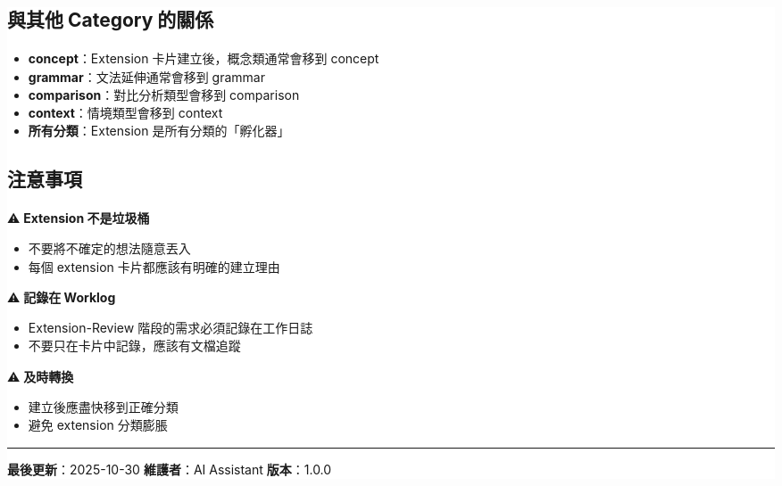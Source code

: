 
## 與其他 Category 的關係

- **concept**：Extension 卡片建立後，概念類通常會移到 concept
- **grammar**：文法延伸通常會移到 grammar
- **comparison**：對比分析類型會移到 comparison
- **context**：情境類型會移到 context
- **所有分類**：Extension 是所有分類的「孵化器」

## 注意事項

⚠️ **Extension 不是垃圾桶**
- 不要將不確定的想法隨意丟入
- 每個 extension 卡片都應該有明確的建立理由

⚠️ **記錄在 Worklog**
- Extension-Review 階段的需求必須記錄在工作日誌
- 不要只在卡片中記錄，應該有文檔追蹤

⚠️ **及時轉換**
- 建立後應盡快移到正確分類
- 避免 extension 分類膨脹

---

**最後更新**：2025-10-30
**維護者**：AI Assistant
**版本**：1.0.0
